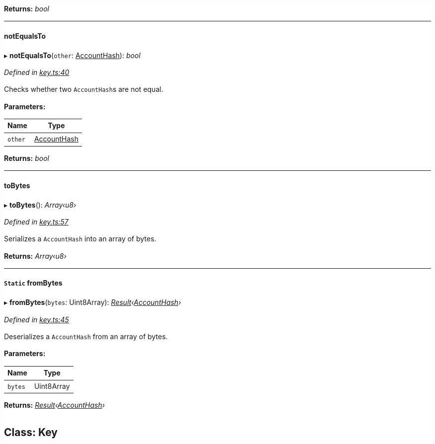 **Returns:** *bool*

___

####  notEqualsTo

▸ **notEqualsTo**(`other`: [AccountHash](#classes_key_accounthashmd)): *bool*

*Defined in [key.ts:40](https://github.com/casper-network/casper-node/blob/d35ae61c/smart_contracts/contract_as/assembly/key.ts#L40)*

Checks whether two `AccountHash`s are not equal.

**Parameters:**

Name | Type |
------ | ------ |
`other` | [AccountHash](#classes_key_accounthashmd) |

**Returns:** *bool*

___

####  toBytes

▸ **toBytes**(): *Array‹u8›*

*Defined in [key.ts:57](https://github.com/casper-network/casper-node/blob/d35ae61c/smart_contracts/contract_as/assembly/key.ts#L57)*

Serializes a `AccountHash` into an array of bytes.

**Returns:** *Array‹u8›*

___

#### `Static` fromBytes

▸ **fromBytes**(`bytes`: Uint8Array): *[Result](#classes_bytesrepr_resultmd)‹[AccountHash](#classes_key_accounthashmd)›*

*Defined in [key.ts:45](https://github.com/casper-network/casper-node/blob/d35ae61c/smart_contracts/contract_as/assembly/key.ts#L45)*

Deserializes a `AccountHash` from an array of bytes.

**Parameters:**

Name | Type |
------ | ------ |
`bytes` | Uint8Array |

**Returns:** *[Result](#classes_bytesrepr_resultmd)‹[AccountHash](#classes_key_accounthashmd)›*


<a name="classes_key_keymd"></a>


## Class: Key
